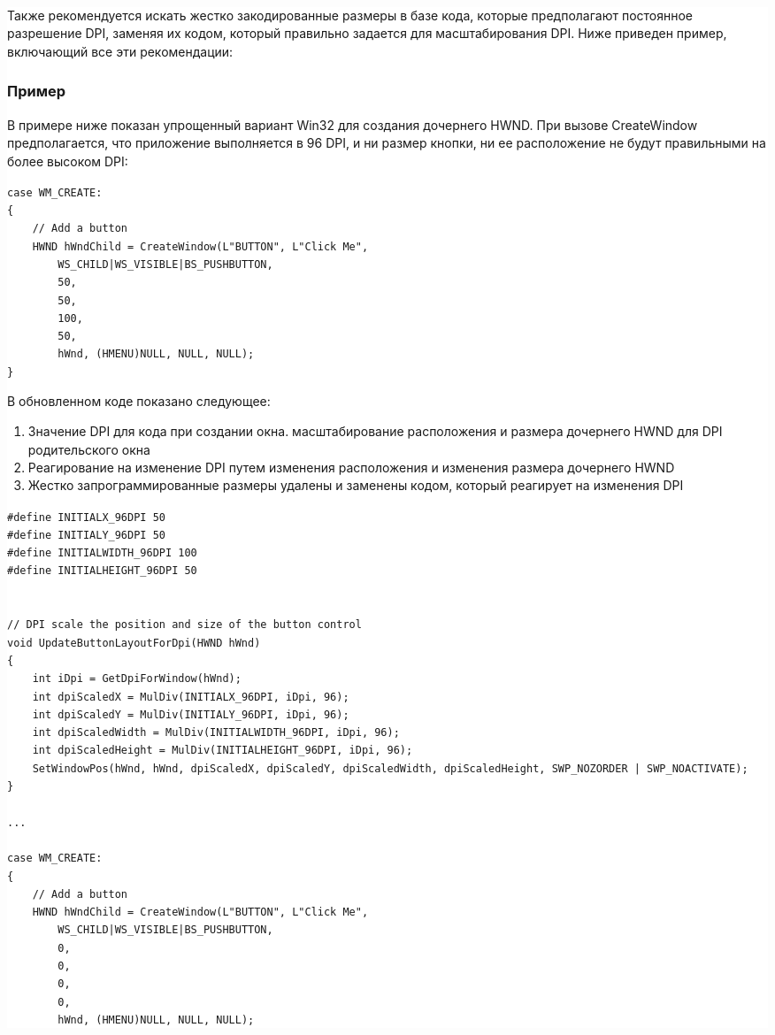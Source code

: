 

 

Также рекомендуется искать жестко закодированные размеры в базе кода, которые предполагают постоянное разрешение DPI, заменяя их кодом, который правильно задается для масштабирования DPI. Ниже приведен пример, включающий все эти рекомендации:

### <a name="example"></a>Пример

В примере ниже показан упрощенный вариант Win32 для создания дочернего HWND. При вызове CreateWindow предполагается, что приложение выполняется в 96 DPI, и ни размер кнопки, ни ее расположение не будут правильными на более высоком DPI:


```
case WM_CREATE: 
{ 
    // Add a button 
    HWND hWndChild = CreateWindow(L"BUTTON", L"Click Me",  
        WS_CHILD|WS_VISIBLE|BS_PUSHBUTTON,  
        50,  
        50,  
        100,  
        50,  
        hWnd, (HMENU)NULL, NULL, NULL); 
} 
```



В обновленном коде показано следующее:

1.  Значение DPI для кода при создании окна. масштабирование расположения и размера дочернего HWND для DPI родительского окна
2.  Реагирование на изменение DPI путем изменения расположения и изменения размера дочернего HWND
3.  Жестко запрограммированные размеры удалены и заменены кодом, который реагирует на изменения DPI


```
#define INITIALX_96DPI 50 
#define INITIALY_96DPI 50 
#define INITIALWIDTH_96DPI 100 
#define INITIALHEIGHT_96DPI 50 
 
 
// DPI scale the position and size of the button control 
void UpdateButtonLayoutForDpi(HWND hWnd) 
{ 
    int iDpi = GetDpiForWindow(hWnd); 
    int dpiScaledX = MulDiv(INITIALX_96DPI, iDpi, 96); 
    int dpiScaledY = MulDiv(INITIALY_96DPI, iDpi, 96); 
    int dpiScaledWidth = MulDiv(INITIALWIDTH_96DPI, iDpi, 96); 
    int dpiScaledHeight = MulDiv(INITIALHEIGHT_96DPI, iDpi, 96); 
    SetWindowPos(hWnd, hWnd, dpiScaledX, dpiScaledY, dpiScaledWidth, dpiScaledHeight, SWP_NOZORDER | SWP_NOACTIVATE); 
} 
 
... 
 
case WM_CREATE: 
{ 
    // Add a button 
    HWND hWndChild = CreateWindow(L"BUTTON", L"Click Me",  
        WS_CHILD|WS_VISIBLE|BS_PUSHBUTTON, 
        0, 
        0, 
        0, 
        0, 
        hWnd, (HMENU)NULL, NULL, NULL); 
```